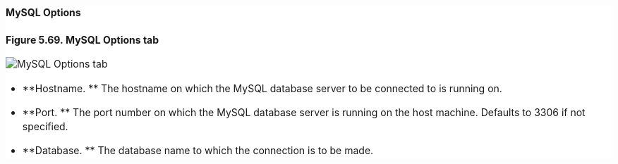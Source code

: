 </div>

  

</div>

</div>

<div id="lite_myoptions" class="section">

<div class="titlepage">

<div>

<div>

#### MySQL Options

</div>

</div>

</div>

<div class="figure-float">

<div id="lite_my-512" class="figure">

**Figure 5.69. MySQL Options tab**

<div class="figure-contents">

<div class="mediaobject">

![MySQL Options tab](images/myset2.gif)

</div>

</div>

</div>

  

</div>

<div class="itemizedlist">

- **Hostname. ** The hostname on which the MySQL database server to be
  connected to is running on.

- **Port. ** The port number on which the MySQL database server is
  running on the host machine. Defaults to 3306 if not specified.

- **Database. ** The database name to which the connection is to be
  made.

</div>

</div>

<div id="lite_mypreferences" class="section">

<div class="titlepage">
